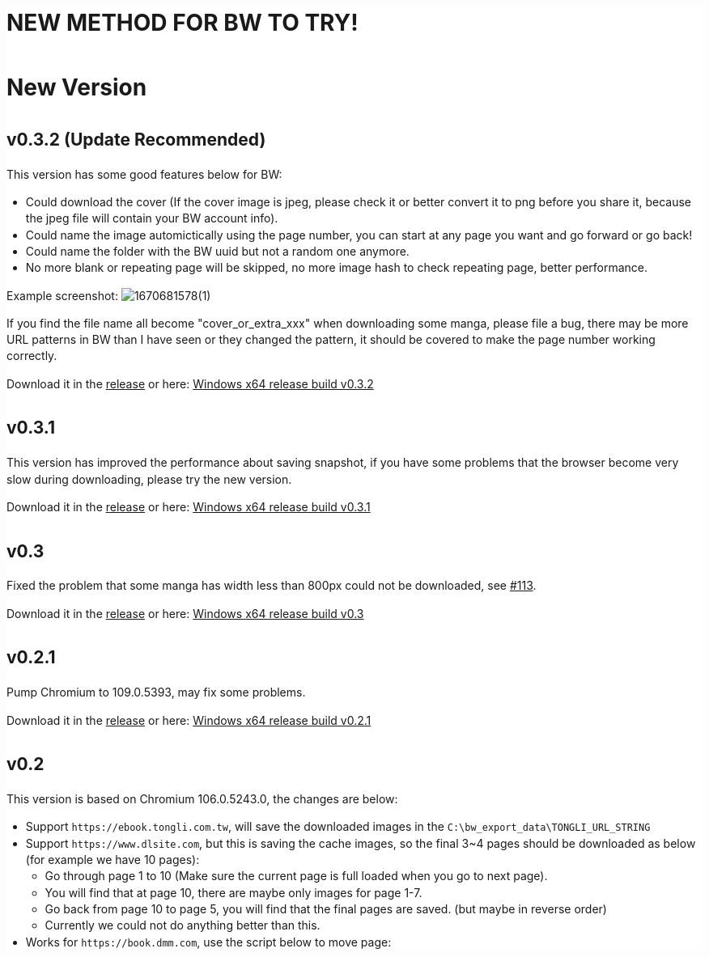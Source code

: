 # NEW METHOD FOR BW TO TRY!

# New Version
## v0.3.2 (Update Recommended)
This version has some good features below for BW:
- Could download the cover (If the cover image is jpeg, please check it or better convert it to png before you share it, because the jpeg file will contain your BW account info).
- Could name the image automictically using the page number, you can start at any page you want and go forward or go back!
- Could name the folder with the BW uuid but not a random one anymore.
- No more blank or repeating page will be skipped, no more image hash to check repeating page, better performance.

Example screenshot:
![1670681578(1)](https://user-images.githubusercontent.com/29002064/206859972-0c775ee2-02fd-4d62-8870-4cd262fc6116.jpg)

If you find the file name all become "cover_or_extra_xxx" when downloading some manga, please file a bug, there may be more URL patterns in BW than I have seen or they changed the pattern, it should be covered to make the page number working correctly.

Download it in the [release](https://github.com/xuzhengyi1995/Manga_downloader/releases/tag/BW-downloader-chrome-v0.3.2) or here: [Windows x64 release build v0.3.2](https://github.com/xuzhengyi1995/Manga_downloader/releases/download/BW-downloader-chrome-v0.3.2/BW-downloader-chrome-v0.3.2.7z)

## v0.3.1
This version has improved the performance about saving snapshot, if you have some problems that the browser become very slow during downloading, please try the new version.

Download it in the [release](https://github.com/xuzhengyi1995/Manga_downloader/releases/tag/BW-downloader-chrome-v0.3.1) or here: [Windows x64 release build v0.3.1](https://github.com/xuzhengyi1995/Manga_downloader/releases/download/BW-downloader-chrome-v0.3.1/BW-downloader-chrome-v0.3.1.7z)

## v0.3
Fixed the problem that some manga has width less than 800px could not be downloaded, see [#113](/../../issues/113).

Download it in the [release](https://github.com/xuzhengyi1995/Manga_downloader/releases/tag/BW-downloader-chrome-v0.3) or here: [Windows x64 release build v0.3](https://github.com/xuzhengyi1995/Manga_downloader/releases/download/BW-downloader-chrome-v0.3/BW-downloader-chrome-v0.3.7z)

## v0.2.1
Pump Chromium to 109.0.5393, may fix some problems.

Download it in the [release](https://github.com/xuzhengyi1995/Manga_downloader/releases/tag/BW-downloader-chrome-v0.2.1) or here: [Windows x64 release build v0.2.1](https://github.com/xuzhengyi1995/Manga_downloader/releases/download/BW-downloader-chrome-v0.2.1/BW-downloader-chrome-v0.2.1.7z)

## v0.2
This version is based on Chromium 106.0.5243.0, the changes are below:
- Support `https://ebook.tongli.com.tw`, will save the downloaded images in the `C:\bw_export_data\TONGLI_URL_STRING`
- Support `https://www.dlsite.com`, but this is saving the cache images, so the final 3~4 pages should be downloaded as below (for example we have 10 pages):
  - Go through page 1 to 10 (Make sure the current page is full loaded when you go to next page).
  - You will find that at page 10, there are maybe only images for page 1-7.
  - Go back from page 10 to page 5, you will find that the final pages are saved. (but maybe in reverse order)
  - Currently we could not do anything better than this.
 - Works for `https://book.dmm.com`, use the script below to move page: